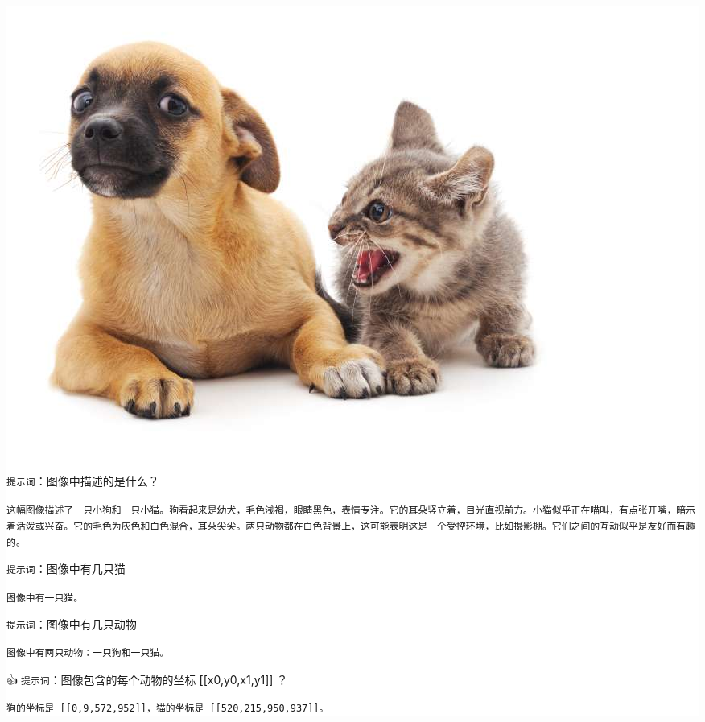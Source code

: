 ![](/images/2024/CogVLM2/catdog.jpg)

`提示词`：图像中描述的是什么？

    这幅图像描述了一只小狗和一只小猫。狗看起来是幼犬，毛色浅褐，眼睛黑色，表情专注。它的耳朵竖立着，目光直视前方。小猫似乎正在喵叫，有点张开嘴，暗示着活泼或兴奋。它的毛色为灰色和白色混合，耳朵尖尖。两只动物都在白色背景上，这可能表明这是一个受控环境，比如摄影棚。它们之间的互动似乎是友好而有趣的。

`提示词`：图像中有几只猫

    图像中有一只猫。


`提示词`：图像中有几只动物

    图像中有两只动物：一只狗和一只猫。

👍 `提示词`：图像包含的每个动物的坐标 [[x0,y0,x1,y1]] ？

    狗的坐标是 [[0,9,572,952]]，猫的坐标是 [[520,215,950,937]]。
